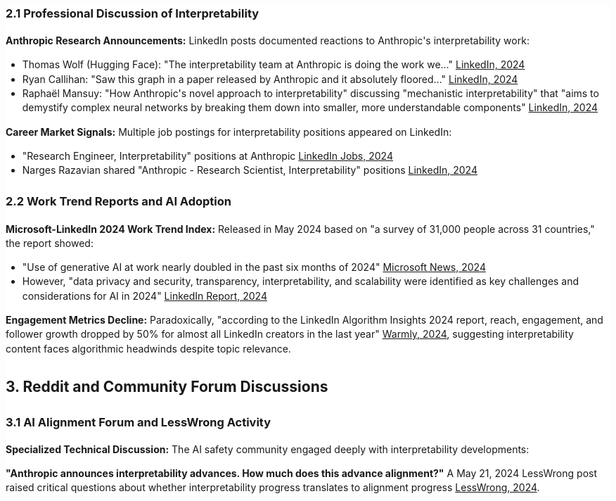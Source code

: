 ### 2.1 Professional Discussion of Interpretability

**Anthropic Research Announcements:**
LinkedIn posts documented reactions to Anthropic's interpretability work:
- Thomas Wolf (Hugging Face): "The interpretability team at Anthropic is doing the work we..." [LinkedIn, 2024](https://www.linkedin.com/posts/thom-wolf_the-interpretability-team-at-anthropic-is-activity-7198755481014743041-AuFr)
- Ryan Callihan: "Saw this graph in a paper released by Anthropic and it absolutely floored…" [LinkedIn, 2024](https://www.linkedin.com/posts/ryan-callihan_saw-this-graph-in-a-paper-released-by-anthropic-activity-7095773120527020032-w58P)
- Raphaël Mansuy: "How Anthropic's novel approach to interpretability" discussing "mechanistic interpretability" that "aims to demystify complex neural networks by breaking them down into smaller, more understandable components" [LinkedIn, 2024](https://www.linkedin.com/posts/raphaelmansuy_opening-up-the-black-box-of-generative-ai-activity-7118102727640965120-Frrb)

**Career Market Signals:**
Multiple job postings for interpretability positions appeared on LinkedIn:
- "Research Engineer, Interpretability" positions at Anthropic [LinkedIn Jobs, 2024](https://www.linkedin.com/jobs/view/research-engineer-interpretability-at-anthropic-3732409980)
- Narges Razavian shared "Anthropic - Research Scientist, Interpretability" positions [LinkedIn, 2024](https://www.linkedin.com/posts/narges-razavian-512b7635_anthropic-research-scientist-interpretability-activity-7093315343779024896-vs1T)

### 2.2 Work Trend Reports and AI Adoption

**Microsoft-LinkedIn 2024 Work Trend Index:**
Released in May 2024 based on "a survey of 31,000 people across 31 countries," the report showed:
- "Use of generative AI at work nearly doubled in the past six months of 2024" [Microsoft News, 2024](https://news.microsoft.com/source/2024/05/08/microsoft-and-linkedin-release-the-2024-work-trend-index-on-the-state-of-ai-at-work/)
- However, "data privacy and security, transparency, interpretability, and scalability were identified as key challenges and considerations for AI in 2024" [LinkedIn Report, 2024](https://news.microsoft.com/source/2024/05/08/microsoft-and-linkedin-release-the-2024-work-trend-index-on-the-state-of-ai-at-work/)

**Engagement Metrics Decline:**
Paradoxically, "according to the LinkedIn Algorithm Insights 2024 report, reach, engagement, and follower growth dropped by 50% for almost all LinkedIn creators in the last year" [Warmly, 2024](https://www.warmly.ai/p/blog/navigate-the-linkedin-algorithm-changes), suggesting interpretability content faces algorithmic headwinds despite topic relevance.

## 3. Reddit and Community Forum Discussions

### 3.1 AI Alignment Forum and LessWrong Activity

**Specialized Technical Discussion:**
The AI safety community engaged deeply with interpretability developments:

**"Anthropic announces interpretability advances. How much does this advance alignment?"**
A May 21, 2024 LessWrong post raised critical questions about whether interpretability progress translates to alignment progress [LessWrong, 2024](https://www.lesswrong.com/posts/M3QqgcbXr3mgQKnBD/anthropic-announces-interpretability-advances-how-much-does).
